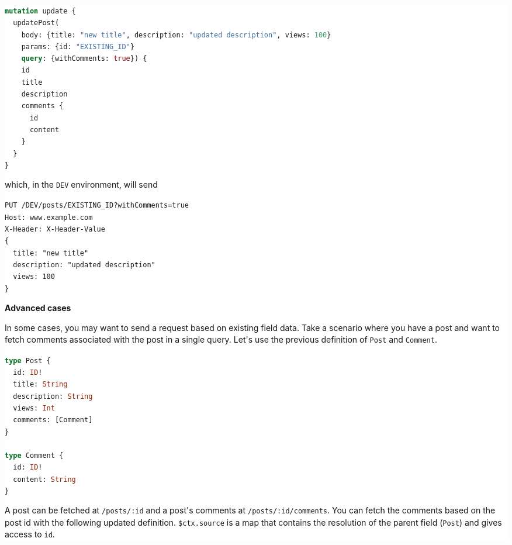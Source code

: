 ```graphql
mutation update {
  updatePost(
    body: {title: "new title", description: "updated description", views: 100}
    params: {id: "EXISTING_ID"}
    query: {withComments: true}) {
    id
    title
    description
    comments {
      id
      content
    }
  }
}
```

which, in the `DEV` environment, will send

```
PUT /DEV/posts/EXISTING_ID?withComments=true
Host: www.example.com
X-Header: X-Header-Value
{
  title: "new title"
  description: "updated description"
  views: 100
}
```

**Advanced cases**

In some cases, you may want to send a request based on existing field data. Take a scenario where you have a post and want to fetch comments associated with the post in a single query. Let's use the previous definition of `Post` and `Comment`.


```graphql
type Post {
  id: ID!
  title: String
  description: String
  views: Int
  comments: [Comment]
}

type Comment {
  id: ID!
  content: String
}
```

A post can be fetched at `/posts/:id` and a post's comments at `/posts/:id/comments`. You can fetch the comments based on the post id with the following updated definition. `$ctx.source` is a map that contains the resolution of the parent field (`Post`) and gives access to `id`.
